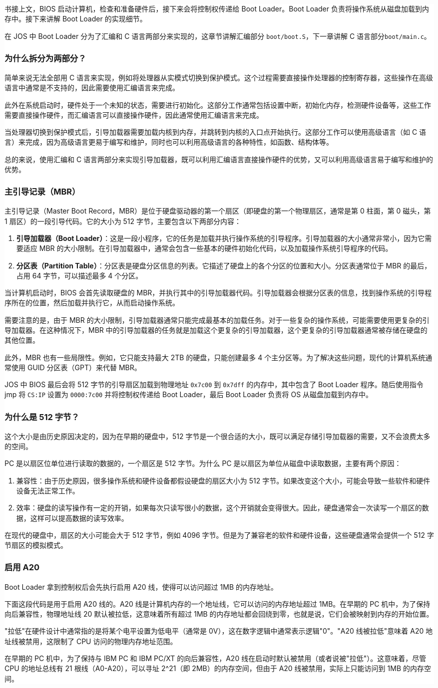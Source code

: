 书接上文，BIOS 启动计算机，检查和准备硬件后，接下来会将控制权传递给 Boot Loader。Boot Loader 负责将操作系统从磁盘加载到内存中。接下来讲解 Boot Loader 的实现细节。

在 JOS 中 Boot Loader 分为了汇编和 C 语言两部分来实现的，这章节讲解汇编部分 `boot/boot.S`，下一章讲解 C 语言部分`boot/main.c`。

### 为什么拆分为两部分？

简单来说无法全部用 C 语言来实现，例如将处理器从实模式切换到保护模式。这个过程需要直接操作处理器的控制寄存器，这些操作在高级语言中通常是不支持的，因此需要使用汇编语言来完成。

此外在系统启动时，硬件处于一个未知的状态，需要进行初始化。这部分工作通常包括设置中断，初始化内存，检测硬件设备等，这些工作需要直接操作硬件，而汇编语言可以直接操作硬件，因此通常使用汇编语言来完成。

当处理器切换到保护模式后，引导加载器需要加载内核到内存，并跳转到内核的入口点开始执行。这部分工作可以使用高级语言（如 C 语言）来完成，因为高级语言更易于编写和维护，同时也可以利用高级语言的各种特性，如函数、结构体等。

总的来说，使用汇编和 C 语言两部分来实现引导加载器，既可以利用汇编语言直接操作硬件的优势，又可以利用高级语言易于编写和维护的优势。

### 主引导记录（MBR）

主引导记录（Master Boot Record，MBR）是位于硬盘驱动器的第一个扇区（即硬盘的第一个物理扇区，通常是第 0 柱面，第 0 磁头，第 1 扇区）的一段引导代码。它的大小为 512 字节，主要包含以下两部分内容：

1. **引导加载器（Boot Loader）**：这是一段小程序，它的任务是加载并执行操作系统的引导程序。引导加载器的大小通常非常小，因为它需要适应 MBR 的大小限制。在引导加载器中，通常会包含一些基本的硬件初始化代码，以及加载操作系统引导程序的代码。

2. **分区表（Partition Table）**：分区表是硬盘分区信息的列表。它描述了硬盘上的各个分区的位置和大小。分区表通常位于 MBR 的最后，占用 64 字节，可以描述最多 4 个分区。

当计算机启动时，BIOS 会首先读取硬盘的 MBR，并执行其中的引导加载器代码。引导加载器会根据分区表的信息，找到操作系统的引导程序所在的位置，然后加载并执行它，从而启动操作系统。

需要注意的是，由于 MBR 的大小限制，引导加载器通常只能完成最基本的加载任务。对于一些复杂的操作系统，可能需要使用更复杂的引导加载器。在这种情况下，MBR 中的引导加载器的任务就是加载这个更复杂的引导加载器，这个更复杂的引导加载器通常被存储在硬盘的其他位置。

此外，MBR 也有一些局限性。例如，它只能支持最大 2TB 的硬盘，只能创建最多 4 个主分区等。为了解决这些问题，现代的计算机系统通常使用 GUID 分区表（GPT）来代替 MBR。

JOS 中 BIOS 最后会将 512 字节的引导扇区加载到物理地址 `0x7c00` 到 `0x7dff` 的内存中，其中包含了 Boot Loader 程序。随后使用指令 jmp 将 `CS:IP` 设置为 `0000:7c00` 并将控制权传递给 Boot Loader，最后 Boot Loader 负责将 OS 从磁盘加载到内存中。

### 为什么是 512 字节？

这个大小是由历史原因决定的，因为在早期的硬盘中，512 字节是一个很合适的大小，既可以满足存储引导加载器的需要，又不会浪费太多的空间。

PC 是以扇区位单位进行读取的数据的，一个扇区是 512 字节。为什么 PC 是以扇区为单位从磁盘中读取数据，主要有两个原因：

1. 兼容性：由于历史原因，很多操作系统和硬件设备都假设硬盘的扇区大小为 512 字节。如果改变这个大小，可能会导致一些软件和硬件设备无法正常工作。

2. 效率：硬盘的读写操作有一定的开销，如果每次只读写很小的数据，这个开销就会变得很大。因此，硬盘通常会一次读写一个扇区的数据，这样可以提高数据的读写效率。

在现代的硬盘中，扇区的大小可能会大于 512 字节，例如 4096 字节。但是为了兼容老的软件和硬件设备，这些硬盘通常会提供一个 512 字节扇区的模拟模式。

### 启用 A20

Boot Loader 拿到控制权后会先执行启用 A20 线，使得可以访问超过 1MB 的内存地址。

下面这段代码是用于启用 A20 线的。A20 线是计算机内存的一个地址线，它可以访问的内存地址超过 1MB。在早期的 PC 机中，为了保持向后兼容性，物理地址线 20 默认被拉低，这意味着所有超过 1MB 的内存地址都会回绕到零，也就是说，它们会被映射到内存的开始位置。

"拉低"在硬件设计中通常指的是将某个电平设置为低电平（通常是 0V），这在数字逻辑中通常表示逻辑"0"。"A20 线被拉低"意味着 A20 地址线被禁用，这限制了 CPU 访问的物理内存地址范围。

在早期的 PC 机中，为了保持与 IBM PC 和 IBM PC/XT 的向后兼容性，A20 线在启动时默认被禁用（或者说被"拉低"）。这意味着，尽管 CPU 的地址总线有 21 根线（A0-A20），可以寻址 2^21（即 2MB）的内存空间，但由于 A20 线被禁用，实际上只能访问到 1MB 的内存空间。
